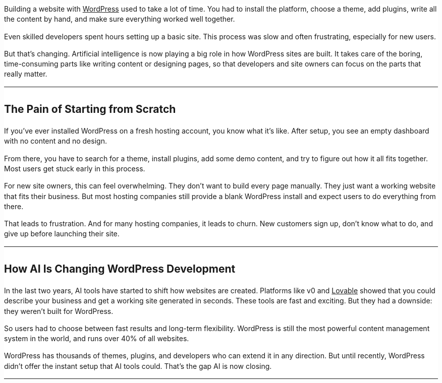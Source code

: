 
<SiteInfo
  name="What WordPress Development Looks Like in the Age of AI"
  desc="Building a website with WordPress used to take a lot of time. You had to install the platform, choose a theme, add plugins, write all the content by hand, and make sure everything worked well together. Even skilled developers spent hours setting up a..."
  url="https://freecodecamp.org/news/what-wordpress-development-looks-like-in-the-age-of-ai"
  logo="https://cdn.freecodecamp.org/universal/favicons/favicon.ico"
  preview="https://cdn.hashnode.com/res/hashnode/image/upload/v1755043537289/20e17529-88fd-4fbd-94c4-69cf72d8a470.png"/>

Building a website with [<FontIcon icon="fa-brands fa-wordpress"/>WordPress](https://wordpress.com/) used to take a lot of time. You had to install the platform, choose a theme, add plugins, write all the content by hand, and make sure everything worked well together.

Even skilled developers spent hours setting up a basic site. This process was slow and often frustrating, especially for new users.

But that’s changing. Artificial intelligence is now playing a big role in how WordPress sites are built. It takes care of the boring, time-consuming parts like writing content or designing pages, so that developers and site owners can focus on the parts that really matter.

---

## The Pain of Starting from Scratch

If you’ve ever installed WordPress on a fresh hosting account, you know what it’s like. After setup, you see an empty dashboard with no content and no design.

From there, you have to search for a theme, install plugins, add some demo content, and try to figure out how it all fits together. Most users get stuck early in this process.

For new site owners, this can feel overwhelming. They don’t want to build every page manually. They just want a working website that fits their business. But most hosting companies still provide a blank WordPress install and expect users to do everything from there.

That leads to frustration. And for many hosting companies, it leads to churn. New customers sign up, don’t know what to do, and give up before launching their site.

---

## How AI Is Changing WordPress Development

In the last two years, AI tools have started to shift how websites are created. Platforms like v0 and [<FontIcon icon="fas fa-globe"/>Lovable](https://lovable.dev/) showed that you could describe your business and get a working site generated in seconds. These tools are fast and exciting. But they had a downside: they weren’t built for WordPress.

So users had to choose between fast results and long-term flexibility. WordPress is still the most powerful content management system in the world, and runs over 40% of all websites.

WordPress has thousands of themes, plugins, and developers who can extend it in any direction. But until recently, WordPress didn’t offer the instant setup that AI tools could. That’s the gap AI is now closing.

---
